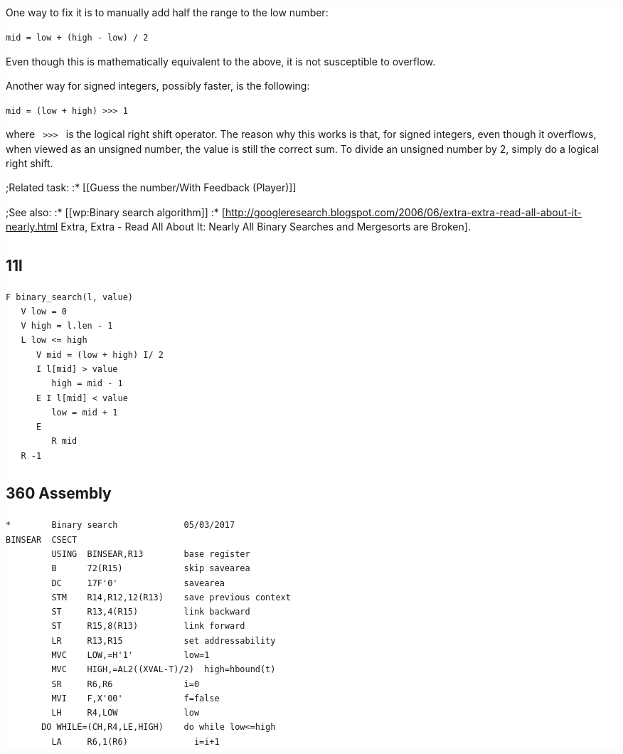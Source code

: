 One way to fix it is to manually add half the range to the low number:

```txt
mid = low + (high - low) / 2
```

Even though this is mathematically equivalent to the above, it is not susceptible to overflow.

Another way for signed integers, possibly faster, is the following:

```txt
mid = (low + high) >>> 1
```

where <code> >>> </code> is the logical right shift operator. The reason why this works is that, for signed integers, even though it overflows, when viewed as an unsigned number, the value is still the correct sum. To divide an unsigned number by 2, simply do a logical right shift.


;Related task:
:* [[Guess the number/With Feedback (Player)]]


;See also:
:* [[wp:Binary search algorithm]]
:* [http://googleresearch.blogspot.com/2006/06/extra-extra-read-all-about-it-nearly.html Extra, Extra - Read All About It: Nearly All Binary Searches and Mergesorts are Broken].





## 11l


```11l
F binary_search(l, value)
   V low = 0
   V high = l.len - 1
   L low <= high
      V mid = (low + high) I/ 2
      I l[mid] > value
         high = mid - 1
      E I l[mid] < value
         low = mid + 1
      E
         R mid
   R -1
```



## 360 Assembly


```360asm
*        Binary search             05/03/2017
BINSEAR  CSECT
         USING  BINSEAR,R13        base register
         B      72(R15)            skip savearea
         DC     17F'0'             savearea
         STM    R14,R12,12(R13)    save previous context
         ST     R13,4(R15)         link backward
         ST     R15,8(R13)         link forward
         LR     R13,R15            set addressability
         MVC    LOW,=H'1'          low=1
         MVC    HIGH,=AL2((XVAL-T)/2)  high=hbound(t)
         SR     R6,R6              i=0
         MVI    F,X'00'            f=false
         LH     R4,LOW             low
       DO WHILE=(CH,R4,LE,HIGH)    do while low<=high
         LA     R6,1(R6)             i=i+1
```